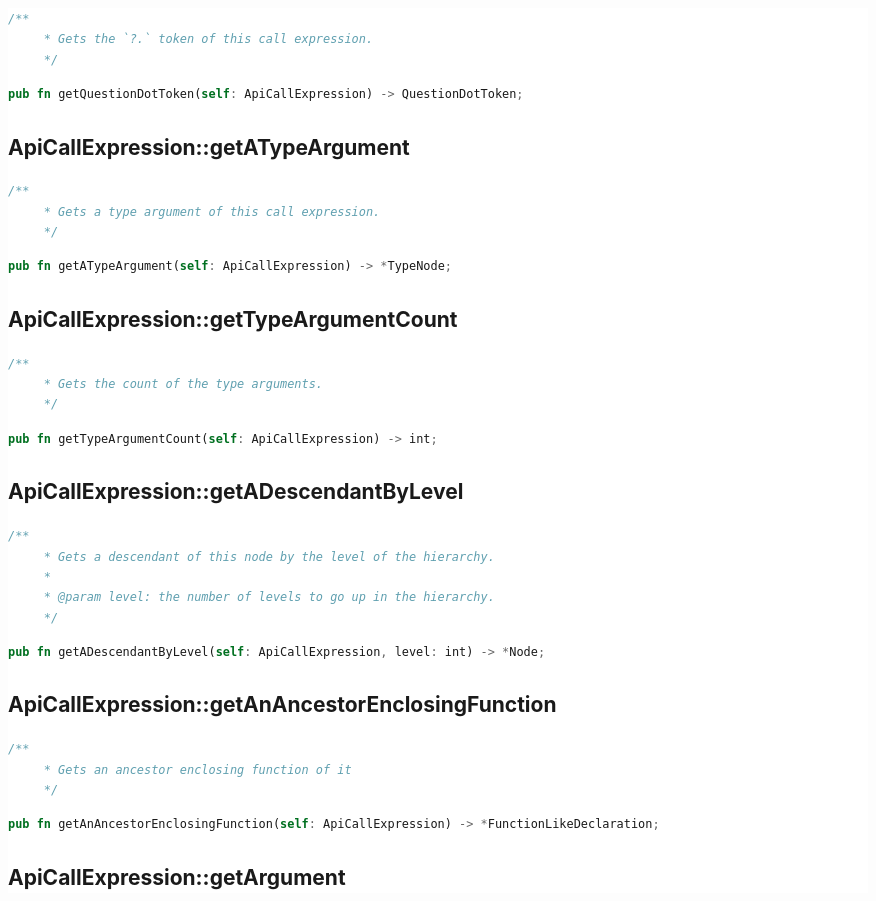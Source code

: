 ```rust
/**
     * Gets the `?.` token of this call expression.
     */
```
```rust
pub fn getQuestionDotToken(self: ApiCallExpression) -> QuestionDotToken;
```
## ApiCallExpression::getATypeArgument

```rust
/**
     * Gets a type argument of this call expression.
     */
```
```rust
pub fn getATypeArgument(self: ApiCallExpression) -> *TypeNode;
```
## ApiCallExpression::getTypeArgumentCount

```rust
/**
     * Gets the count of the type arguments.
     */
```
```rust
pub fn getTypeArgumentCount(self: ApiCallExpression) -> int;
```
## ApiCallExpression::getADescendantByLevel

```rust
/**
     * Gets a descendant of this node by the level of the hierarchy.
     *
     * @param level: the number of levels to go up in the hierarchy.
     */
```
```rust
pub fn getADescendantByLevel(self: ApiCallExpression, level: int) -> *Node;
```
## ApiCallExpression::getAnAncestorEnclosingFunction

```rust
/**
     * Gets an ancestor enclosing function of it
     */
```
```rust
pub fn getAnAncestorEnclosingFunction(self: ApiCallExpression) -> *FunctionLikeDeclaration;
```
## ApiCallExpression::getArgument
